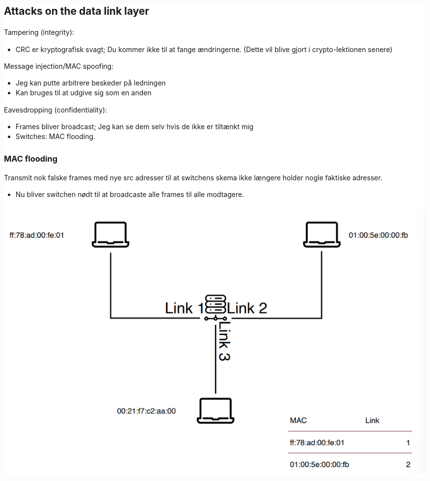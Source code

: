 ## Attacks on the data link layer

Tampering (integrity):

- CRC er kryptografisk svagt; 
Du kommer ikke til at fange ændringerne.
(Dette vil blive gjort i crypto-lektionen senere)

Message injection/MAC spoofing:

- Jeg kan putte arbitrere beskeder på ledningen
- Kan bruges til at udgive sig som en anden

Eavesdropping (confidentiality):

- Frames bliver broadcast;
Jeg kan se dem selv hvis de ikke er tiltænkt mig
- Switches: MAC flooding.

### MAC flooding

Transmit nok falske frames med nye src adresser til at switchens skema ikke længere holder nogle faktiske adresser.

- Nu bliver switchen nødt til at broadcaste alle frames til alle modtagere.

![image.png](Lecture%202%20-%2004%2009%202024%20-%20Network%20security%209fb6d3751ab146af8be7600c4e78721e/image%201.png)
